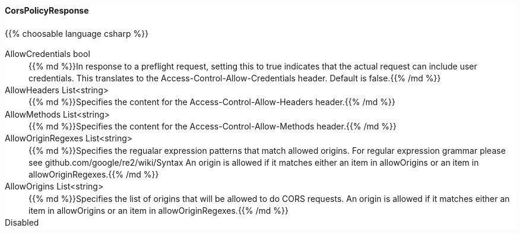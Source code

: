
<h4 id="corspolicyresponse">Cors<wbr>Policy<wbr>Response</h4>

{{% choosable language csharp %}}
<dl class="resources-properties"><dt class="property-required"
            title="Required">
        <span id="allowcredentials_csharp">
<a href="#allowcredentials_csharp" style="color: inherit; text-decoration: inherit;">Allow<wbr>Credentials</a>
</span>
        <span class="property-indicator"></span>
        <span class="property-type">bool</span>
    </dt>
    <dd>{{% md %}}In response to a preflight request, setting this to true indicates that the actual request can include user credentials. This translates to the Access-Control-Allow-Credentials header.
Default is false.{{% /md %}}</dd><dt class="property-required"
            title="Required">
        <span id="allowheaders_csharp">
<a href="#allowheaders_csharp" style="color: inherit; text-decoration: inherit;">Allow<wbr>Headers</a>
</span>
        <span class="property-indicator"></span>
        <span class="property-type">List&lt;string&gt;</span>
    </dt>
    <dd>{{% md %}}Specifies the content for the Access-Control-Allow-Headers header.{{% /md %}}</dd><dt class="property-required"
            title="Required">
        <span id="allowmethods_csharp">
<a href="#allowmethods_csharp" style="color: inherit; text-decoration: inherit;">Allow<wbr>Methods</a>
</span>
        <span class="property-indicator"></span>
        <span class="property-type">List&lt;string&gt;</span>
    </dt>
    <dd>{{% md %}}Specifies the content for the Access-Control-Allow-Methods header.{{% /md %}}</dd><dt class="property-required"
            title="Required">
        <span id="alloworiginregexes_csharp">
<a href="#alloworiginregexes_csharp" style="color: inherit; text-decoration: inherit;">Allow<wbr>Origin<wbr>Regexes</a>
</span>
        <span class="property-indicator"></span>
        <span class="property-type">List&lt;string&gt;</span>
    </dt>
    <dd>{{% md %}}Specifies the regualar expression patterns that match allowed origins. For regular expression grammar please see github.com/google/re2/wiki/Syntax 
An origin is allowed if it matches either an item in allowOrigins or an item in allowOriginRegexes.{{% /md %}}</dd><dt class="property-required"
            title="Required">
        <span id="alloworigins_csharp">
<a href="#alloworigins_csharp" style="color: inherit; text-decoration: inherit;">Allow<wbr>Origins</a>
</span>
        <span class="property-indicator"></span>
        <span class="property-type">List&lt;string&gt;</span>
    </dt>
    <dd>{{% md %}}Specifies the list of origins that will be allowed to do CORS requests.
An origin is allowed if it matches either an item in allowOrigins or an item in allowOriginRegexes.{{% /md %}}</dd><dt class="property-required"
            title="Required">
        <span id="disabled_csharp">
<a href="#disabled_csharp" style="color: inherit; text-decoration: inherit;">Disabled</a>
</span>
        <span class="property-indicator"></span>